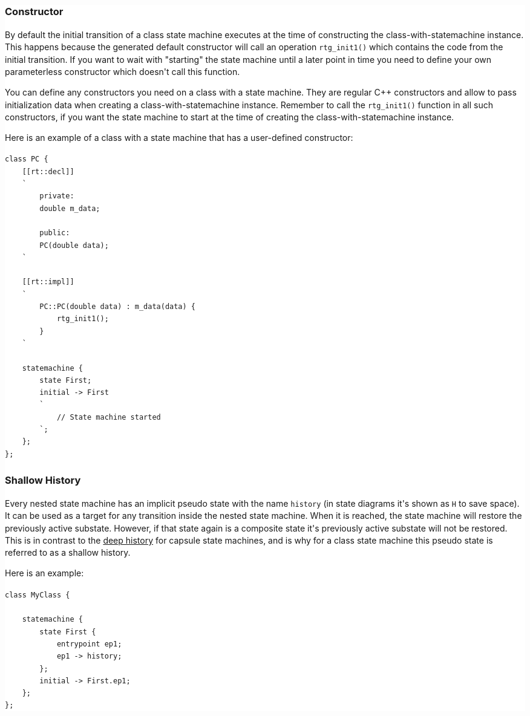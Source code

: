 ### Constructor
By default the initial transition of a class state machine executes at the time of constructing the class-with-statemachine instance. This happens because the generated default constructor will call an operation `rtg_init1()` which contains the code from the initial transition. If you want to wait with "starting" the state machine until a later point in time you need to define your own parameterless constructor which doesn't call this function.

You can define any constructors you need on a class with a state machine. They are regular C++ constructors and allow to pass initialization data when creating a class-with-statemachine instance. Remember to call the `rtg_init1()` function in all such constructors, if you want the state machine to start at the time of creating the class-with-statemachine instance.

Here is an example of a class with a state machine that has a user-defined constructor:
``` art
class PC {
    [[rt::decl]]
    `
        private:
        double m_data;

        public:
        PC(double data);
    `    

    [[rt::impl]]
    `
        PC::PC(double data) : m_data(data) {
            rtg_init1();
        }
    `
    
    statemachine {
        state First;
        initial -> First
        `
            // State machine started
        `;
    };
};
```

### Shallow History
Every nested state machine has an implicit pseudo state with the name `history` (in state diagrams it's shown as `H` to save space). It can be used as a target for any transition inside the nested state machine. When it is reached, the state machine will restore the previously active substate. However, if that state again is a composite state it's previously active substate will not be restored. This is in contrast to the [deep history](#deep-history) for capsule state machines, and is why for a class state machine this pseudo state is referred to as a shallow history.

Here is an example:

``` art
class MyClass {
    
    statemachine {
        state First {
            entrypoint ep1;
            ep1 -> history;
        };
        initial -> First.ep1;
    };
};
```